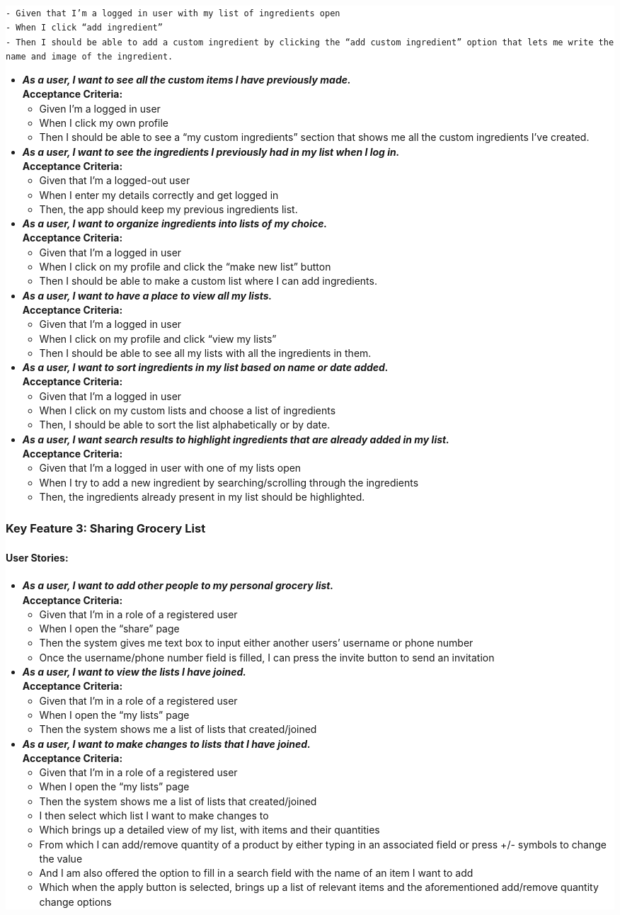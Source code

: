     - Given that I’m a logged in user with my list of ingredients open  
    - When I click “add ingredient”   
    - Then I should be able to add a custom ingredient by clicking the “add custom ingredient” option that lets me write the name and image of the ingredient.  
- ***As a user, I want to see all the custom items I have previously made.***<br />
**Acceptance Criteria:**
    - Given I’m a logged in user  
    - When I click my own profile    
    - Then I should be able to see a “my custom ingredients” section that shows me all the custom ingredients I’ve created. 
- ***As a user, I want to see the ingredients I previously had in my list when I log in.***<br />
**Acceptance Criteria:**
    - Given that I’m a logged-out user
    - When I enter my details correctly and get logged in    
    - Then, the app should keep my previous ingredients list.  
- ***As a user, I want to organize ingredients into lists of my choice.***<br />
**Acceptance Criteria:**
    - Given that I’m a logged in user
    - When I click on my profile and click the “make new list” button    
    - Then I should be able to make a custom list where I can add ingredients. 
- ***As a user, I want to have a place to view all my lists.***<br />
**Acceptance Criteria:**
    - Given that I’m a logged in user 
    - When I click on my profile and click “view my lists”   
    - Then I should be able to see all my lists with all the ingredients in them.  
- ***As a user, I want to sort ingredients in my list based on name or date added.***<br />
**Acceptance Criteria:**
    - Given that I’m a logged in user 
    - When I click on my custom lists and choose a list of ingredients    
    - Then, I should be able to sort the list alphabetically or by date.  
- ***As a user, I want search results to highlight ingredients that are already added in my list.***<br /> 
**Acceptance Criteria:**
    - Given that I’m a logged in user with one of my lists open  
    - When I try to add a new ingredient by searching/scrolling through the ingredients    
    - Then, the ingredients already present in my list should be highlighted.  

### Key Feature 3: Sharing Grocery List 
#### User Stories:
- ***As a user, I want to add other people to my personal grocery list.***<br />
**Acceptance Criteria:**
    - Given that I’m in a role of a registered user   
    - When I open the “share” page     
    - Then the system gives me text box to input either another users’ username or phone number 
    - Once the username/phone number field is filled, I can press the invite button to send an invitation 
- ***As a user, I want to view the lists I have joined.***<br />
**Acceptance Criteria:**
    - Given that I’m in a role of a registered user    
    - When I open the “my lists” page      
    - Then the system shows me a list of lists that created/joined 
- ***As a user, I want to make changes to lists that I have joined.***<br /> 
**Acceptance Criteria:**
    - Given that I’m in a role of a registered user   
    - When I open the “my lists” page     
    - Then the system shows me a list of lists that created/joined  
    - I then select which list I want to make changes to 
    - Which brings up a detailed view of my list, with items and their quantities 
    - From which I can add/remove quantity of a product by either typing in an associated field or press +/- symbols to change the value 
    - And I am also offered the option to fill in a search field with the name of an item I want to add 
    - Which when the apply button is selected, brings up a list of relevant items and the aforementioned add/remove quantity change options 